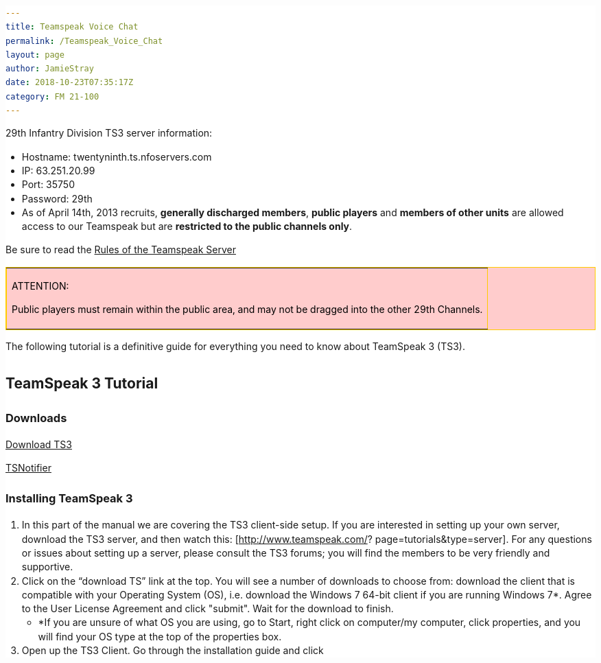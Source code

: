 ```yaml
---
title: Teamspeak Voice Chat
permalink: /Teamspeak_Voice_Chat
layout: page
author: JamieStray
date: 2018-10-23T07:35:17Z
category: FM 21-100
---
```

29th Infantry Division TS3 server information:

  - Hostname: twentyninth.ts.nfoservers.com
  - IP: 63.251.20.99
  - Port: 35750
  - Password: 29th
  - As of April 14th, 2013 recruits, **generally discharged members**,
    **public players** and **members of other units** are allowed access
    to our Teamspeak but are **restricted to the public channels only**.

Be sure to read the [Rules of the Teamspeak
Server](Rules_of_the_Teamspeak_Server "wikilink")

<table border="1" style="background-color:#FFCCCC;border-collapse:collapse;border:1px solid #FFCC00;color:#000000;width:100%" cellpadding="4" cellspacing="3">

<tr>

<td>

ATTENTION:

Public players must remain within the public area, and may not be
dragged into the other 29th Channels.

</td>

</tr>

</table>

The following tutorial is a definitive guide for everything you need to
know about TeamSpeak 3 (TS3).

## TeamSpeak 3 Tutorial

### Downloads

[Download TS3](http://www.teamspeak.com/?page=downloads)

[TSNotifier](http://tsnotifier.cfxxl.de/)

### Installing TeamSpeak 3

1.  In this part of the manual we are covering the TS3 client-side
    setup. If you are interested in setting up your own server, download
    the TS3 server, and then watch this: \[<http://www.teamspeak.com/>?
    page=tutorials\&type=server\]. For any questions or issues about
    setting up a server, please consult the TS3 forums; you will find
    the members to be very friendly and supportive.
2.  Click on the “download TS” link at the top. You will see a number of
    downloads to choose from: download the client that is compatible
    with your Operating System (OS), i.e. download the Windows 7 64-bit
    client if you are running Windows 7\*. Agree to the User License
    Agreement and click "submit". Wait for the download to finish.
      - \*If you are unsure of what OS you are using, go to Start, right
        click on computer/my computer, click properties, and you will
        find your OS type at the top of the properties box.
3.  Open up the TS3 Client. Go through the installation guide and click